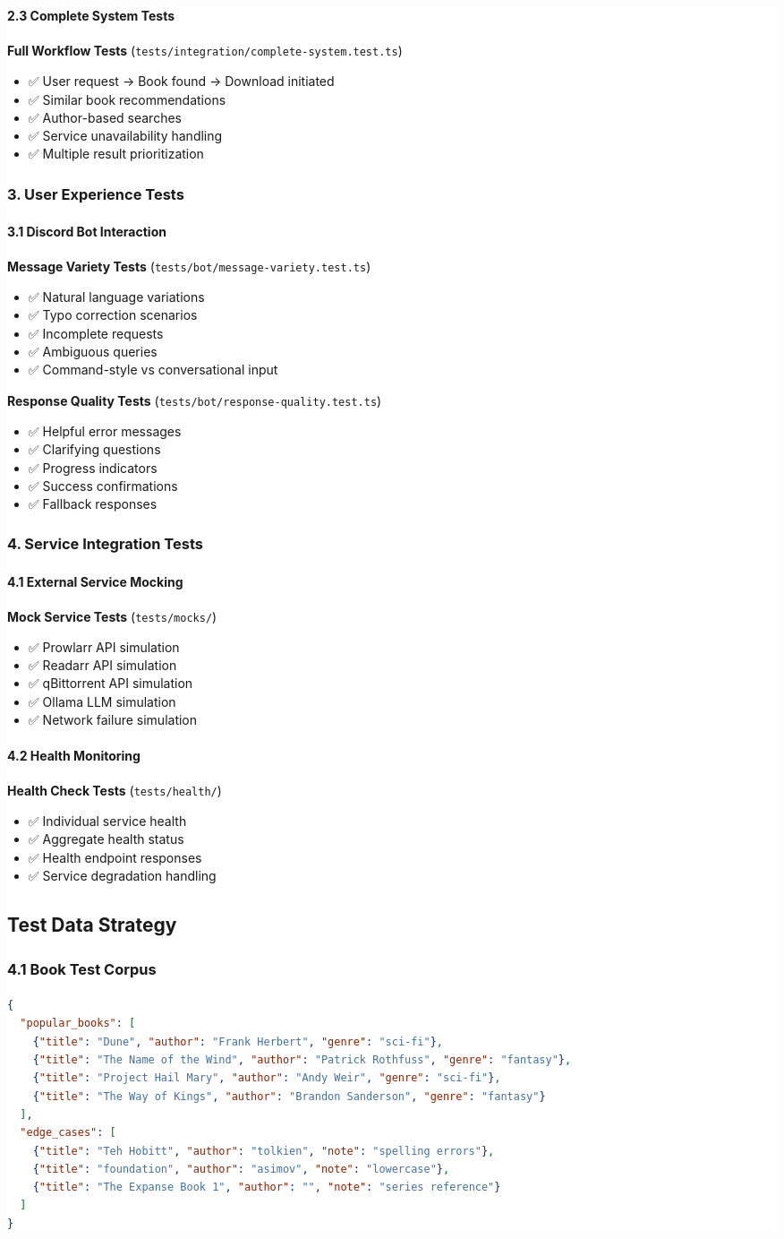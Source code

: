 #### 2.3 Complete System Tests
**Full Workflow Tests** (`tests/integration/complete-system.test.ts`)
- ✅ User request → Book found → Download initiated
- ✅ Similar book recommendations
- ✅ Author-based searches
- ✅ Service unavailability handling
- ✅ Multiple result prioritization

### 3. User Experience Tests

#### 3.1 Discord Bot Interaction
**Message Variety Tests** (`tests/bot/message-variety.test.ts`)
- ✅ Natural language variations
- ✅ Typo correction scenarios
- ✅ Incomplete requests
- ✅ Ambiguous queries
- ✅ Command-style vs conversational input

**Response Quality Tests** (`tests/bot/response-quality.test.ts`)
- ✅ Helpful error messages
- ✅ Clarifying questions
- ✅ Progress indicators
- ✅ Success confirmations
- ✅ Fallback responses

### 4. Service Integration Tests

#### 4.1 External Service Mocking
**Mock Service Tests** (`tests/mocks/`)
- ✅ Prowlarr API simulation
- ✅ Readarr API simulation
- ✅ qBittorrent API simulation
- ✅ Ollama LLM simulation
- ✅ Network failure simulation

#### 4.2 Health Monitoring
**Health Check Tests** (`tests/health/`)
- ✅ Individual service health
- ✅ Aggregate health status
- ✅ Health endpoint responses
- ✅ Service degradation handling

## Test Data Strategy

### 4.1 Book Test Corpus
```json
{
  "popular_books": [
    {"title": "Dune", "author": "Frank Herbert", "genre": "sci-fi"},
    {"title": "The Name of the Wind", "author": "Patrick Rothfuss", "genre": "fantasy"},
    {"title": "Project Hail Mary", "author": "Andy Weir", "genre": "sci-fi"},
    {"title": "The Way of Kings", "author": "Brandon Sanderson", "genre": "fantasy"}
  ],
  "edge_cases": [
    {"title": "Teh Hobitt", "author": "tolkien", "note": "spelling errors"},
    {"title": "foundation", "author": "asimov", "note": "lowercase"},
    {"title": "The Expanse Book 1", "author": "", "note": "series reference"}
  ]
}
```
